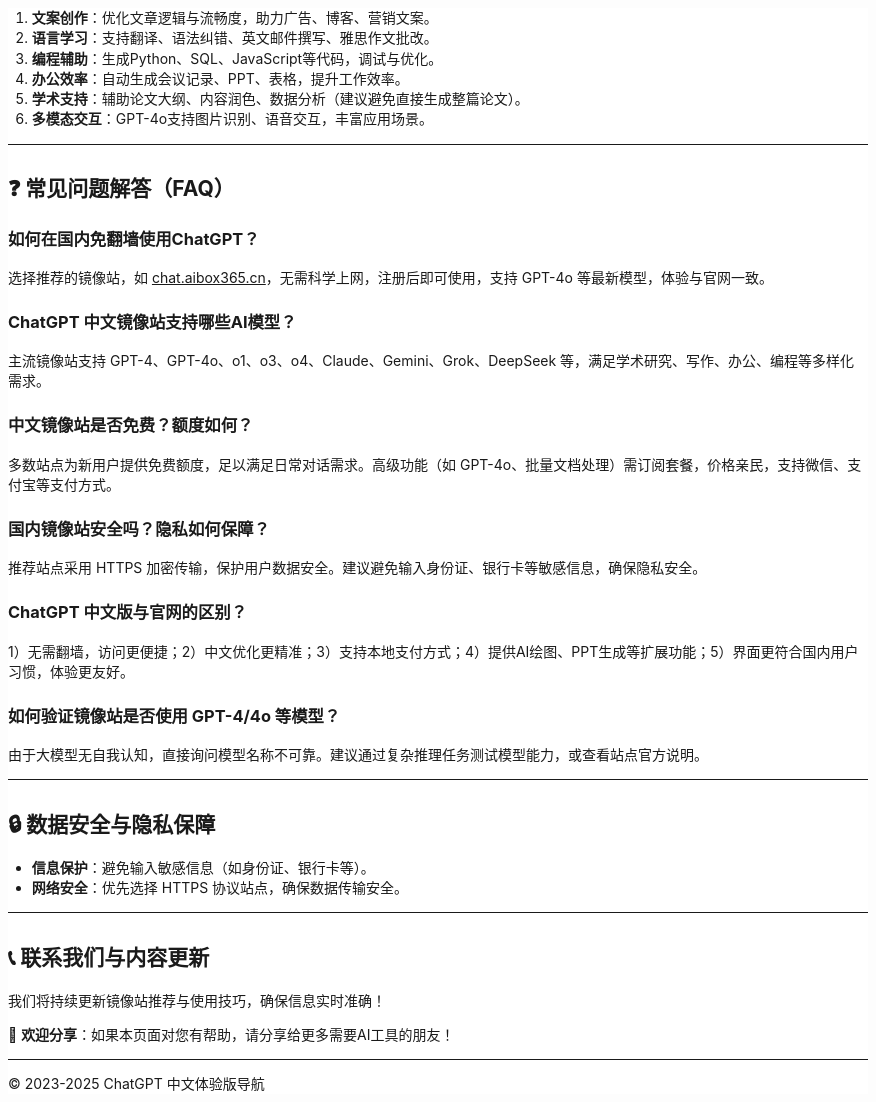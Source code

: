 1. **文案创作**：优化文章逻辑与流畅度，助力广告、博客、营销文案。
2. **语言学习**：支持翻译、语法纠错、英文邮件撰写、雅思作文批改。
3. **编程辅助**：生成Python、SQL、JavaScript等代码，调试与优化。
4. **办公效率**：自动生成会议记录、PPT、表格，提升工作效率。
5. **学术支持**：辅助论文大纲、内容润色、数据分析（建议避免直接生成整篇论文）。
6. **多模态交互**：GPT-4o支持图片识别、语音交互，丰富应用场景。

---

## ❓ 常见问题解答（FAQ）

### 如何在国内免翻墙使用ChatGPT？
选择推荐的镜像站，如 [chat.aibox365.cn](https://chat.aibox365.cn)，无需科学上网，注册后即可使用，支持 GPT-4o 等最新模型，体验与官网一致。

### ChatGPT 中文镜像站支持哪些AI模型？
主流镜像站支持 GPT-4、GPT-4o、o1、o3、o4、Claude、Gemini、Grok、DeepSeek 等，满足学术研究、写作、办公、编程等多样化需求。

### 中文镜像站是否免费？额度如何？
多数站点为新用户提供免费额度，足以满足日常对话需求。高级功能（如 GPT-4o、批量文档处理）需订阅套餐，价格亲民，支持微信、支付宝等支付方式。

### 国内镜像站安全吗？隐私如何保障？
推荐站点采用 HTTPS 加密传输，保护用户数据安全。建议避免输入身份证、银行卡等敏感信息，确保隐私安全。

### ChatGPT 中文版与官网的区别？
1）无需翻墙，访问更便捷；2）中文优化更精准；3）支持本地支付方式；4）提供AI绘图、PPT生成等扩展功能；5）界面更符合国内用户习惯，体验更友好。

### 如何验证镜像站是否使用 GPT-4/4o 等模型？
由于大模型无自我认知，直接询问模型名称不可靠。建议通过复杂推理任务测试模型能力，或查看站点官方说明。

---

## 🔒 数据安全与隐私保障

- **信息保护**：避免输入敏感信息（如身份证、银行卡等）。
- **网络安全**：优先选择 HTTPS 协议站点，确保数据传输安全。

---

## 📞 联系我们与内容更新

我们将持续更新镜像站推荐与使用技巧，确保信息实时准确！

🌟 **欢迎分享**：如果本页面对您有帮助，请分享给更多需要AI工具的朋友！

---

© 2023-2025 ChatGPT 中文体验版导航
